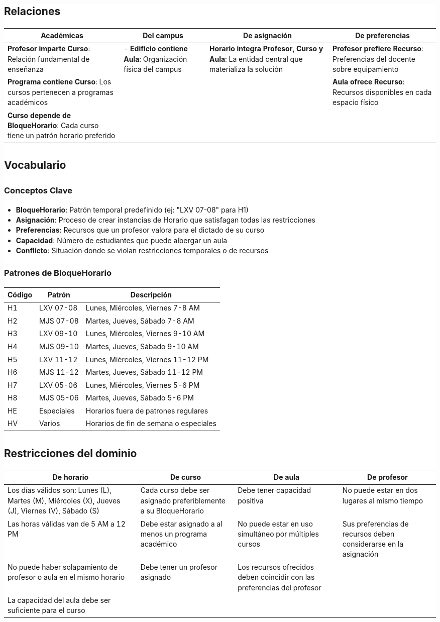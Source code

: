 ## Relaciones

|Académicas|Del campus|De asignación|De preferencias|
|-|-|-|-|
|**Profesor imparte Curso**: Relación fundamental de enseñanza|- **Edificio contiene Aula**: Organización física del campus|**Horario integra Profesor, Curso y Aula**: La entidad central que materializa la solución|**Profesor prefiere Recurso**: Preferencias del docente sobre equipamiento
|**Programa contiene Curso**: Los cursos pertenecen a programas académicos|||**Aula ofrece Recurso**: Recursos disponibles en cada espacio físico
|**Curso depende de BloqueHorario**: Cada curso tiene un patrón horario preferido

## Vocabulario

### Conceptos Clave

- **BloqueHorario**: Patrón temporal predefinido (ej: "LXV 07-08" para H1)
- **Asignación**: Proceso de crear instancias de Horario que satisfagan todas las restricciones
- **Preferencias**: Recursos que un profesor valora para el dictado de su curso
- **Capacidad**: Número de estudiantes que puede albergar un aula
- **Conflicto**: Situación donde se violan restricciones temporales o de recursos

### Patrones de BloqueHorario

<div align=center>

| Código | Patrón | Descripción |
|--------|--------|-------------|
| H1 | LXV 07-08 | Lunes, Miércoles, Viernes 7-8 AM |
| H2 | MJS 07-08 | Martes, Jueves, Sábado 7-8 AM |
| H3 | LXV 09-10 | Lunes, Miércoles, Viernes 9-10 AM |
| H4 | MJS 09-10 | Martes, Jueves, Sábado 9-10 AM |
| H5 | LXV 11-12 | Lunes, Miércoles, Viernes 11-12 PM |
| H6 | MJS 11-12 | Martes, Jueves, Sábado 11-12 PM |
| H7 | LXV 05-06 | Lunes, Miércoles, Viernes 5-6 PM |
| H8 | MJS 05-06 | Martes, Jueves, Sábado 5-6 PM |
| HE | Especiales | Horarios fuera de patrones regulares |
| HV | Varios | Horarios de fin de semana o especiales |

</div>

## Restricciones del dominio

|De horario|De curso|De aula|De profesor|
|-|-|-|-|
|Los días válidos son: Lunes (L), Martes (M), Miércoles (X), Jueves (J), Viernes (V), Sábado (S)|Cada curso debe ser asignado preferiblemente a su BloqueHorario|Debe tener capacidad positiva|No puede estar en dos lugares al mismo tiempo
|Las horas válidas van de 5 AM a 12 PM|Debe estar asignado a al menos un programa académico|No puede estar en uso simultáneo por múltiples cursos|Sus preferencias de recursos deben considerarse en la asignación
|No puede haber solapamiento de profesor o aula en el mismo horario|Debe tener un profesor asignado|Los recursos ofrecidos deben coincidir con las preferencias del profesor
|La capacidad del aula debe ser suficiente para el curso
